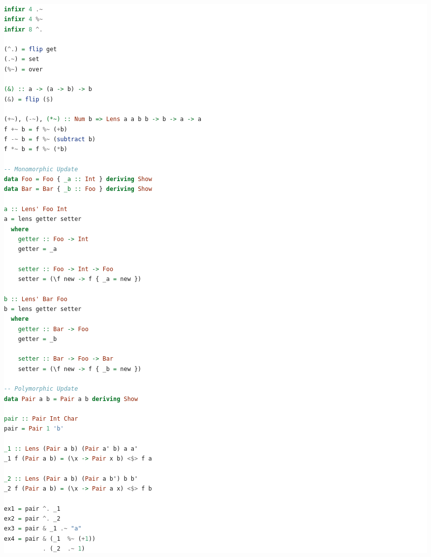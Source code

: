 ```haskell
infixr 4 .~
infixr 4 %~
infixr 8 ^.

(^.) = flip get
(.~) = set
(%~) = over

(&) :: a -> (a -> b) -> b
(&) = flip ($)

(+~), (-~), (*~) :: Num b => Lens a a b b -> b -> a -> a
f +~ b = f %~ (+b)
f -~ b = f %~ (subtract b)
f *~ b = f %~ (*b)

-- Monomorphic Update
data Foo = Foo { _a :: Int } deriving Show
data Bar = Bar { _b :: Foo } deriving Show

a :: Lens' Foo Int
a = lens getter setter
  where
    getter :: Foo -> Int
    getter = _a

    setter :: Foo -> Int -> Foo
    setter = (\f new -> f { _a = new })

b :: Lens' Bar Foo
b = lens getter setter
  where
    getter :: Bar -> Foo
    getter = _b

    setter :: Bar -> Foo -> Bar
    setter = (\f new -> f { _b = new })

-- Polymorphic Update
data Pair a b = Pair a b deriving Show

pair :: Pair Int Char
pair = Pair 1 'b'

_1 :: Lens (Pair a b) (Pair a' b) a a'
_1 f (Pair a b) = (\x -> Pair x b) <$> f a

_2 :: Lens (Pair a b) (Pair a b') b b'
_2 f (Pair a b) = (\x -> Pair a x) <$> f b

ex1 = pair ^. _1
ex2 = pair ^. _2
ex3 = pair & _1 .~ "a"
ex4 = pair & (_1  %~ (+1))
           . (_2  .~ 1)
```
